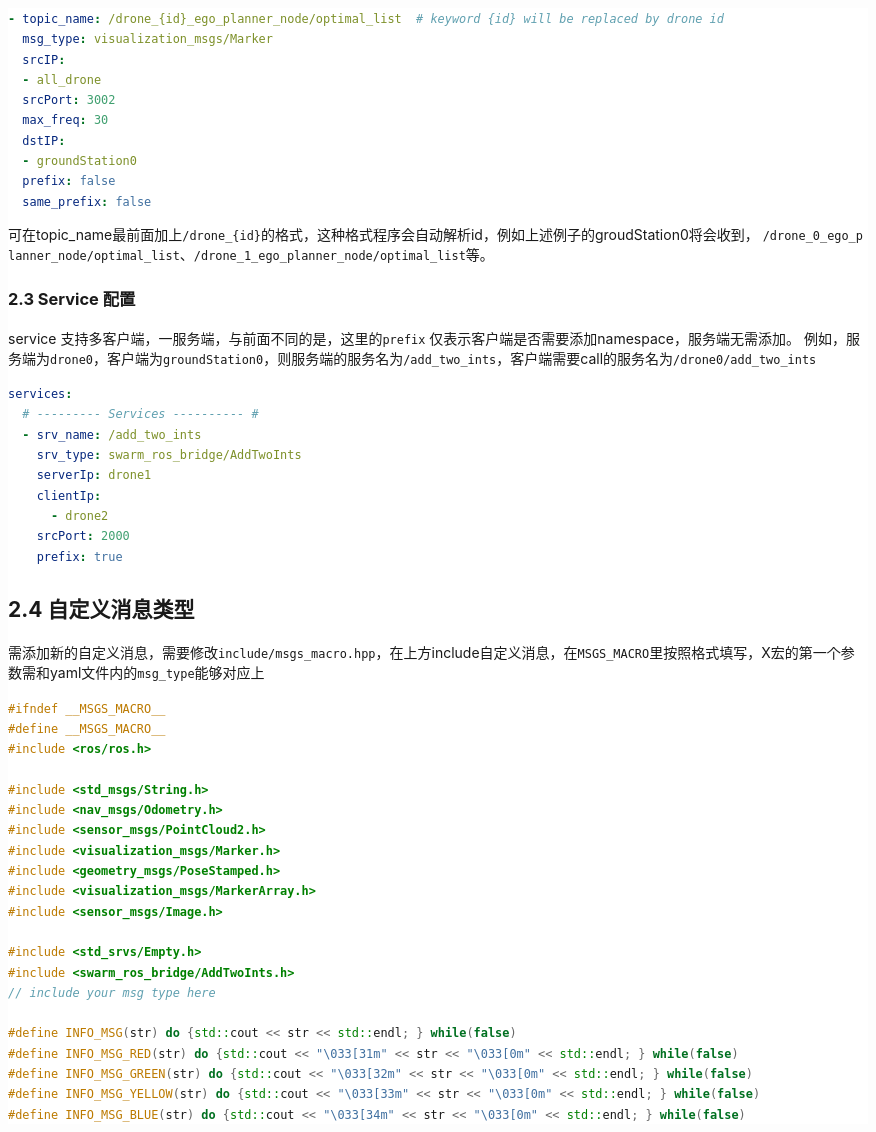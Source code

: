 
```yaml
- topic_name: /drone_{id}_ego_planner_node/optimal_list  # keyword {id} will be replaced by drone id
  msg_type: visualization_msgs/Marker     
  srcIP: 
  - all_drone                       
  srcPort: 3002                  
  max_freq: 30
  dstIP: 
  - groundStation0
  prefix: false                   
  same_prefix: false
```

可在topic_name最前面加上`/drone_{id}`的格式，这种格式程序会自动解析id，例如上述例子的groudStation0将会收到，
`/drone_0_ego_planner_node/optimal_list`、`/drone_1_ego_planner_node/optimal_list`等。

### 2.3 Service 配置

service 支持多客户端，一服务端，与前面不同的是，这里的`prefix` 仅表示客户端是否需要添加namespace，服务端无需添加。
例如，服务端为`drone0`，客户端为`groundStation0`，则服务端的服务名为`/add_two_ints`，客户端需要call的服务名为`/drone0/add_two_ints`

```yaml
services:
  # --------- Services ---------- #
  - srv_name: /add_two_ints
    srv_type: swarm_ros_bridge/AddTwoInts
    serverIp: drone1
    clientIp:
      - drone2
    srcPort: 2000
    prefix: true
```

## 2.4 自定义消息类型
需添加新的自定义消息，需要修改`include/msgs_macro.hpp`，在上方include自定义消息，在`MSGS_MACRO`里按照格式填写，X宏的第一个参数需和yaml文件内的`msg_type`能够对应上
```c++
#ifndef __MSGS_MACRO__
#define __MSGS_MACRO__
#include <ros/ros.h>

#include <std_msgs/String.h>
#include <nav_msgs/Odometry.h>
#include <sensor_msgs/PointCloud2.h>
#include <visualization_msgs/Marker.h>
#include <geometry_msgs/PoseStamped.h>
#include <visualization_msgs/MarkerArray.h>
#include <sensor_msgs/Image.h>

#include <std_srvs/Empty.h>
#include <swarm_ros_bridge/AddTwoInts.h>
// include your msg type here

#define INFO_MSG(str) do {std::cout << str << std::endl; } while(false)
#define INFO_MSG_RED(str) do {std::cout << "\033[31m" << str << "\033[0m" << std::endl; } while(false)
#define INFO_MSG_GREEN(str) do {std::cout << "\033[32m" << str << "\033[0m" << std::endl; } while(false)
#define INFO_MSG_YELLOW(str) do {std::cout << "\033[33m" << str << "\033[0m" << std::endl; } while(false)
#define INFO_MSG_BLUE(str) do {std::cout << "\033[34m" << str << "\033[0m" << std::endl; } while(false)

```